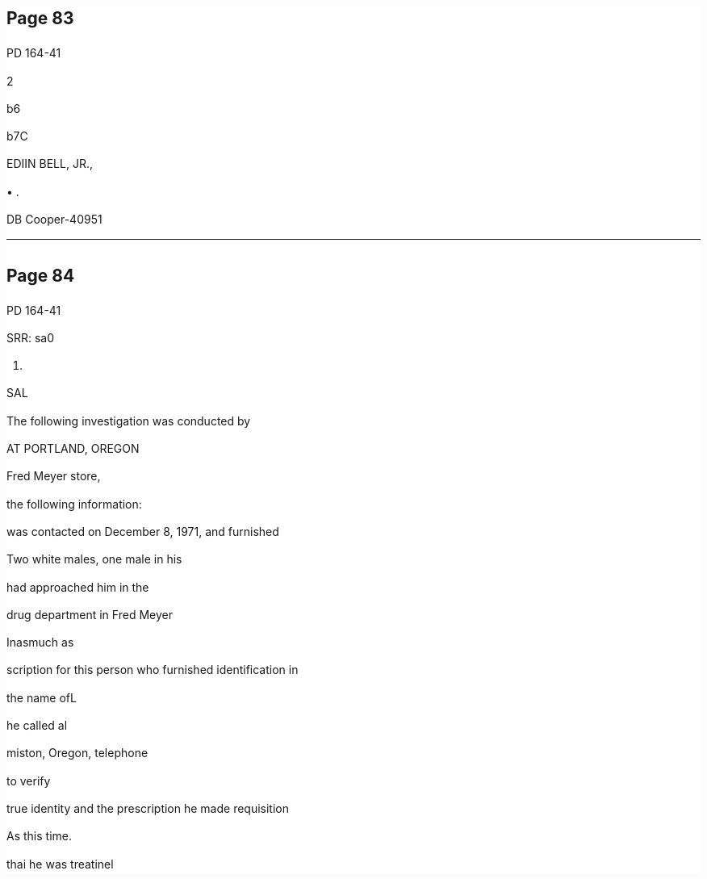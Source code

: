
## Page 83

PD 164-41

2

b6

b7C

EDIIN BELL, JR.,

• .

DB Cooper-40951

---

## Page 84

PD 164-41

SRR: sa0

1.

SAL

The following investigation was conducted by

AT PORTLAND, OREGON

Fred Meyer store,

the following information:

was contacted on December 8, 1971, and furnished

Two white males, one male in his

had approached him in the

drug department in Fred Meyer

Inasmuch as

scription for this person who furnished identification in

the name ofL

he called al

miston, Oregon, telephone

to verify

true identity and the prescription he made requisition

As this time.

thai he was treatinel
